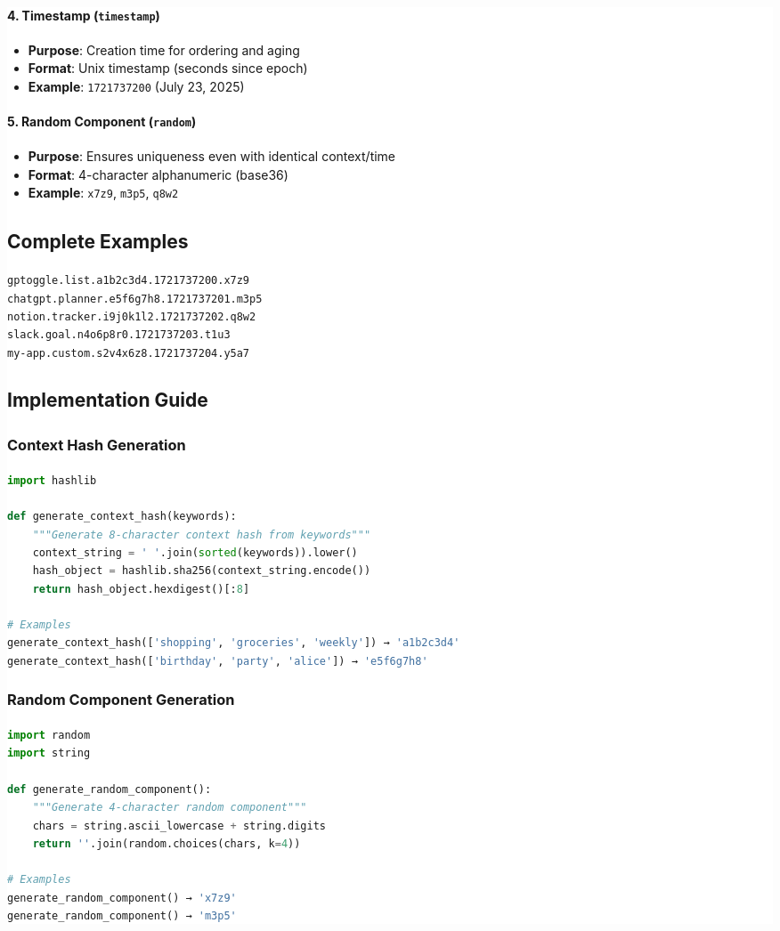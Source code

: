#### 4. Timestamp (`timestamp`)
- **Purpose**: Creation time for ordering and aging
- **Format**: Unix timestamp (seconds since epoch)
- **Example**: `1721737200` (July 23, 2025)

#### 5. Random Component (`random`)
- **Purpose**: Ensures uniqueness even with identical context/time
- **Format**: 4-character alphanumeric (base36)
- **Example**: `x7z9`, `m3p5`, `q8w2`

## Complete Examples

```
gptoggle.list.a1b2c3d4.1721737200.x7z9
chatgpt.planner.e5f6g7h8.1721737201.m3p5
notion.tracker.i9j0k1l2.1721737202.q8w2
slack.goal.n4o6p8r0.1721737203.t1u3
my-app.custom.s2v4x6z8.1721737204.y5a7
```

## Implementation Guide

### Context Hash Generation

```python
import hashlib

def generate_context_hash(keywords):
    """Generate 8-character context hash from keywords"""
    context_string = ' '.join(sorted(keywords)).lower()
    hash_object = hashlib.sha256(context_string.encode())
    return hash_object.hexdigest()[:8]

# Examples
generate_context_hash(['shopping', 'groceries', 'weekly']) → 'a1b2c3d4'
generate_context_hash(['birthday', 'party', 'alice']) → 'e5f6g7h8'
```

### Random Component Generation

```python
import random
import string

def generate_random_component():
    """Generate 4-character random component"""
    chars = string.ascii_lowercase + string.digits
    return ''.join(random.choices(chars, k=4))

# Examples
generate_random_component() → 'x7z9'
generate_random_component() → 'm3p5'
```

